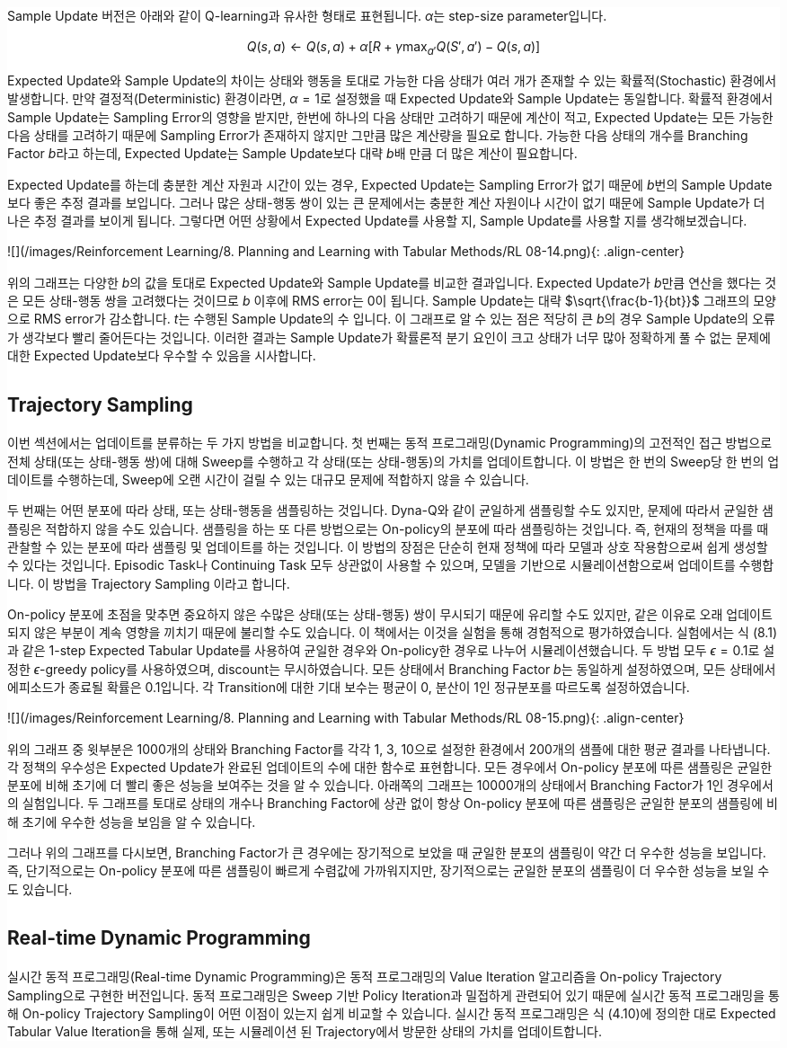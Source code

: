 Sample Update 버전은 아래와 같이 Q-learning과 유사한 형태로 표현됩니다. $\alpha$는 step-size parameter입니다.

$$Q(s, a) \gets Q(s, a) + \alpha \left[ R + \gamma \max_{a'} Q(S', a') - Q(s, a) \right] \tag{8.2}$$

Expected Update와 Sample Update의 차이는 상태와 행동을 토대로 가능한 다음 상태가 여러 개가 존재할 수 있는 확률적(Stochastic) 환경에서 발생합니다. 만약 결정적(Deterministic) 환경이라면, $\alpha = 1$로 설정했을 때 Expected Update와 Sample Update는 동일합니다. 확률적 환경에서 Sample Update는 Sampling Error의 영향을 받지만, 한번에 하나의 다음 상태만 고려하기 때문에 계산이 적고, Expected Update는 모든 가능한 다음 상태를 고려하기 때문에 Sampling Error가 존재하지 않지만 그만큼 많은 계산량을 필요로 합니다. 가능한 다음 상태의 개수를 Branching Factor $b$라고 하는데, Expected Update는 Sample Update보다 대략 $b$배 만큼 더 많은 계산이 필요합니다.

Expected Update를 하는데 충분한 계산 자원과 시간이 있는 경우, Expected Update는 Sampling Error가 없기 때문에 $b$번의 Sample Update보다 좋은 추정 결과를 보입니다. 그러나 많은 상태-행동 쌍이 있는 큰 문제에서는 충분한 계산 자원이나 시간이 없기 때문에 Sample Update가 더 나은 추정 결과를 보이게 됩니다. 그렇다면 어떤 상황에서 Expected Update를 사용할 지, Sample Update를 사용할 지를 생각해보겠습니다.

![](/images/Reinforcement Learning/8. Planning and Learning with Tabular Methods/RL 08-14.png){: .align-center}

위의 그래프는 다양한 $b$의 값을 토대로 Expected Update와 Sample Update를 비교한 결과입니다. Expected Update가 $b$만큼 연산을 했다는 것은 모든 상태-행동 쌍을 고려했다는 것이므로 $b$ 이후에 RMS error는 0이 됩니다. Sample Update는 대략 $\sqrt{\frac{b-1}{bt}}$ 그래프의 모양으로 RMS error가 감소합니다. $t$는 수행된 Sample Update의 수 입니다. 이 그래프로 알 수 있는 점은 적당히 큰 $b$의 경우 Sample Update의 오류가 생각보다 빨리 줄어든다는 것입니다. 이러한 결과는 Sample Update가 확률론적 분기 요인이 크고 상태가 너무 많아 정확하게 풀 수 없는 문제에 대한 Expected Update보다 우수할 수 있음을 시사합니다.

## Trajectory Sampling

이번 섹션에서는 업데이트를 분류하는 두 가지 방법을 비교합니다. 첫 번째는 동적 프로그래밍(Dynamic Programming)의 고전적인 접근 방법으로 전체 상태(또는 상태-행동 쌍)에 대해 Sweep를 수행하고 각 상태(또는 상태-행동)의 가치를 업데이트합니다. 이 방법은 한 번의 Sweep당 한 번의 업데이트를 수행하는데, Sweep에 오랜 시간이 걸릴 수 있는 대규모 문제에 적합하지 않을 수 있습니다.

두 번째는 어떤 분포에 따라 상태, 또는 상태-행동을 샘플링하는 것입니다. Dyna-Q와 같이 균일하게 샘플링할 수도 있지만, 문제에 따라서 균일한 샘플링은 적합하지 않을 수도 있습니다. 샘플링을 하는 또 다른 방법으로는 On-policy의 분포에 따라 샘플링하는 것입니다. 즉, 현재의 정책을 따를 때 관찰할 수 있는 분포에 따라 샘플링 및 업데이트를 하는 것입니다. 이 방법의 장점은 단순히 현재 정책에 따라 모델과 상호 작용함으로써 쉽게 생성할 수 있다는 것입니다. Episodic Task나 Continuing Task 모두 상관없이 사용할 수 있으며, 모델을 기반으로 시뮬레이션함으로써 업데이트를 수행합니다. 이 방법을 Trajectory Sampling 이라고 합니다.

On-policy 분포에 초점을 맞추면 중요하지 않은 수많은 상태(또는 상태-행동) 쌍이 무시되기 때문에 유리할 수도 있지만, 같은 이유로 오래 업데이트되지 않은 부분이 계속 영향을 끼치기 때문에 불리할 수도 있습니다. 이 책에서는 이것을 실험을 통해 경험적으로 평가하였습니다. 실험에서는 식 (8.1)과 같은 1-step Expected Tabular Update를 사용하여 균일한 경우와 On-policy한 경우로 나누어 시뮬레이션했습니다. 두 방법 모두 $\epsilon = 0.1$로 설정한 $\epsilon$-greedy policy를 사용하였으며, discount는 무시하였습니다. 모든 상태에서 Branching Factor $b$는 동일하게 설정하였으며, 모든 상태에서 에피소드가 종료될 확률은 0.1입니다. 각 Transition에 대한 기대 보수는 평균이 0, 분산이 1인 정규분포를 따르도록 설정하였습니다.

![](/images/Reinforcement Learning/8. Planning and Learning with Tabular Methods/RL 08-15.png){: .align-center}

위의 그래프 중 윗부분은 1000개의 상태와 Branching Factor를 각각 1, 3, 10으로 설정한 환경에서 200개의 샘플에 대한 평균 결과를 나타냅니다. 각 정책의 우수성은 Expected Update가 완료된 업데이트의 수에 대한 함수로 표현합니다. 모든 경우에서 On-policy 분포에 따른 샘플링은 균일한 분포에 비해 초기에 더 빨리 좋은 성능을 보여주는 것을 알 수 있습니다. 아래쪽의 그래프는 10000개의 상태에서 Branching Factor가 1인 경우에서의 실험입니다. 두 그래프를 토대로 상태의 개수나 Branching Factor에 상관 없이 항상 On-policy 분포에 따른 샘플링은 균일한 분포의 샘플링에 비해 초기에 우수한 성능을 보임을 알 수 있습니다.

그러나 위의 그래프를 다시보면, Branching Factor가 큰 경우에는 장기적으로 보았을 때 균일한 분포의 샘플링이 약간 더 우수한 성능을 보입니다. 즉, 단기적으로는 On-policy 분포에 따른 샘플링이 빠르게 수렴값에 가까워지지만, 장기적으로는 균일한 분포의 샘플링이 더 우수한 성능을 보일 수도 있습니다.

## Real-time Dynamic Programming

실시간 동적 프로그래밍(Real-time Dynamic Programming)은 동적 프로그래밍의 Value Iteration 알고리즘을 On-policy Trajectory Sampling으로 구현한 버전입니다. 동적 프로그래밍은 Sweep 기반 Policy Iteration과 밀접하게 관련되어 있기 때문에 실시간 동적 프로그래밍을 통해 On-policy Trajectory Sampling이 어떤 이점이 있는지 쉽게 비교할 수 있습니다. 실시간 동적 프로그래밍은 식 (4.10)에 정의한 대로 Expected Tabular Value Iteration을 통해 실제, 또는 시뮬레이션 된 Trajectory에서 방문한 상태의 가치를 업데이트합니다.
